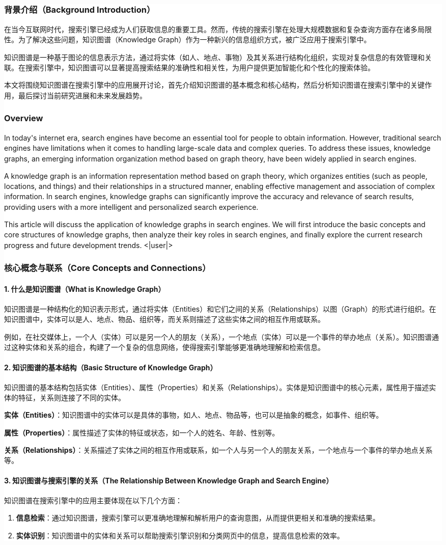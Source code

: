                  

### 背景介绍（Background Introduction）

在当今互联网时代，搜索引擎已经成为人们获取信息的重要工具。然而，传统的搜索引擎在处理大规模数据和复杂查询方面存在诸多局限性。为了解决这些问题，知识图谱（Knowledge Graph）作为一种新兴的信息组织方式，被广泛应用于搜索引擎中。

知识图谱是一种基于图论的信息表示方法，通过将实体（如人、地点、事物）及其关系进行结构化组织，实现对复杂信息的有效管理和关联。在搜索引擎中，知识图谱可以显著提高搜索结果的准确性和相关性，为用户提供更加智能化和个性化的搜索体验。

本文将围绕知识图谱在搜索引擎中的应用展开讨论，首先介绍知识图谱的基本概念和核心结构，然后分析知识图谱在搜索引擎中的关键作用，最后探讨当前研究进展和未来发展趋势。

### Overview
In today's internet era, search engines have become an essential tool for people to obtain information. However, traditional search engines have limitations when it comes to handling large-scale data and complex queries. To address these issues, knowledge graphs, an emerging information organization method based on graph theory, have been widely applied in search engines.

A knowledge graph is an information representation method based on graph theory, which organizes entities (such as people, locations, and things) and their relationships in a structured manner, enabling effective management and association of complex information. In search engines, knowledge graphs can significantly improve the accuracy and relevance of search results, providing users with a more intelligent and personalized search experience.

This article will discuss the application of knowledge graphs in search engines. We will first introduce the basic concepts and core structures of knowledge graphs, then analyze their key roles in search engines, and finally explore the current research progress and future development trends. <|user|>

### 核心概念与联系（Core Concepts and Connections）

#### 1. 什么是知识图谱（What is Knowledge Graph）

知识图谱是一种结构化的知识表示形式，通过将实体（Entities）和它们之间的关系（Relationships）以图（Graph）的形式进行组织。在知识图谱中，实体可以是人、地点、物品、组织等，而关系则描述了这些实体之间的相互作用或联系。

例如，在社交媒体上，一个人（实体）可以是另一个人的朋友（关系），一个地点（实体）可以是一个事件的举办地点（关系）。知识图谱通过这种实体和关系的组合，构建了一个复杂的信息网络，使得搜索引擎能够更准确地理解和检索信息。

#### 2. 知识图谱的基本结构（Basic Structure of Knowledge Graph）

知识图谱的基本结构包括实体（Entities）、属性（Properties）和关系（Relationships）。实体是知识图谱中的核心元素，属性用于描述实体的特征，关系则连接了不同的实体。

**实体（Entities）**：知识图谱中的实体可以是具体的事物，如人、地点、物品等，也可以是抽象的概念，如事件、组织等。

**属性（Properties）**：属性描述了实体的特征或状态，如一个人的姓名、年龄、性别等。

**关系（Relationships）**：关系描述了实体之间的相互作用或联系，如一个人与另一个人的朋友关系，一个地点与一个事件的举办地点关系等。

#### 3. 知识图谱与搜索引擎的关系（The Relationship Between Knowledge Graph and Search Engine）

知识图谱在搜索引擎中的应用主要体现在以下几个方面：

1. **信息检索**：通过知识图谱，搜索引擎可以更准确地理解和解析用户的查询意图，从而提供更相关和准确的搜索结果。

2. **实体识别**：知识图谱中的实体和关系可以帮助搜索引擎识别和分类网页中的信息，提高信息检索的效率。
